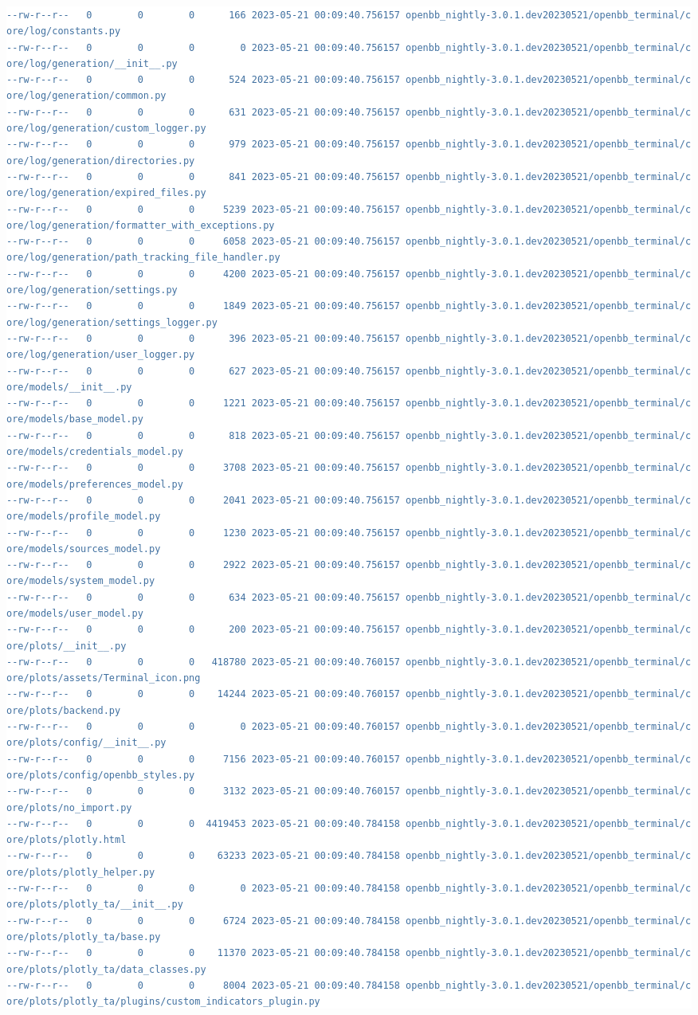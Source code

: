 ```diff
--rw-r--r--   0        0        0      166 2023-05-21 00:09:40.756157 openbb_nightly-3.0.1.dev20230521/openbb_terminal/core/log/constants.py
--rw-r--r--   0        0        0        0 2023-05-21 00:09:40.756157 openbb_nightly-3.0.1.dev20230521/openbb_terminal/core/log/generation/__init__.py
--rw-r--r--   0        0        0      524 2023-05-21 00:09:40.756157 openbb_nightly-3.0.1.dev20230521/openbb_terminal/core/log/generation/common.py
--rw-r--r--   0        0        0      631 2023-05-21 00:09:40.756157 openbb_nightly-3.0.1.dev20230521/openbb_terminal/core/log/generation/custom_logger.py
--rw-r--r--   0        0        0      979 2023-05-21 00:09:40.756157 openbb_nightly-3.0.1.dev20230521/openbb_terminal/core/log/generation/directories.py
--rw-r--r--   0        0        0      841 2023-05-21 00:09:40.756157 openbb_nightly-3.0.1.dev20230521/openbb_terminal/core/log/generation/expired_files.py
--rw-r--r--   0        0        0     5239 2023-05-21 00:09:40.756157 openbb_nightly-3.0.1.dev20230521/openbb_terminal/core/log/generation/formatter_with_exceptions.py
--rw-r--r--   0        0        0     6058 2023-05-21 00:09:40.756157 openbb_nightly-3.0.1.dev20230521/openbb_terminal/core/log/generation/path_tracking_file_handler.py
--rw-r--r--   0        0        0     4200 2023-05-21 00:09:40.756157 openbb_nightly-3.0.1.dev20230521/openbb_terminal/core/log/generation/settings.py
--rw-r--r--   0        0        0     1849 2023-05-21 00:09:40.756157 openbb_nightly-3.0.1.dev20230521/openbb_terminal/core/log/generation/settings_logger.py
--rw-r--r--   0        0        0      396 2023-05-21 00:09:40.756157 openbb_nightly-3.0.1.dev20230521/openbb_terminal/core/log/generation/user_logger.py
--rw-r--r--   0        0        0      627 2023-05-21 00:09:40.756157 openbb_nightly-3.0.1.dev20230521/openbb_terminal/core/models/__init__.py
--rw-r--r--   0        0        0     1221 2023-05-21 00:09:40.756157 openbb_nightly-3.0.1.dev20230521/openbb_terminal/core/models/base_model.py
--rw-r--r--   0        0        0      818 2023-05-21 00:09:40.756157 openbb_nightly-3.0.1.dev20230521/openbb_terminal/core/models/credentials_model.py
--rw-r--r--   0        0        0     3708 2023-05-21 00:09:40.756157 openbb_nightly-3.0.1.dev20230521/openbb_terminal/core/models/preferences_model.py
--rw-r--r--   0        0        0     2041 2023-05-21 00:09:40.756157 openbb_nightly-3.0.1.dev20230521/openbb_terminal/core/models/profile_model.py
--rw-r--r--   0        0        0     1230 2023-05-21 00:09:40.756157 openbb_nightly-3.0.1.dev20230521/openbb_terminal/core/models/sources_model.py
--rw-r--r--   0        0        0     2922 2023-05-21 00:09:40.756157 openbb_nightly-3.0.1.dev20230521/openbb_terminal/core/models/system_model.py
--rw-r--r--   0        0        0      634 2023-05-21 00:09:40.756157 openbb_nightly-3.0.1.dev20230521/openbb_terminal/core/models/user_model.py
--rw-r--r--   0        0        0      200 2023-05-21 00:09:40.756157 openbb_nightly-3.0.1.dev20230521/openbb_terminal/core/plots/__init__.py
--rw-r--r--   0        0        0   418780 2023-05-21 00:09:40.760157 openbb_nightly-3.0.1.dev20230521/openbb_terminal/core/plots/assets/Terminal_icon.png
--rw-r--r--   0        0        0    14244 2023-05-21 00:09:40.760157 openbb_nightly-3.0.1.dev20230521/openbb_terminal/core/plots/backend.py
--rw-r--r--   0        0        0        0 2023-05-21 00:09:40.760157 openbb_nightly-3.0.1.dev20230521/openbb_terminal/core/plots/config/__init__.py
--rw-r--r--   0        0        0     7156 2023-05-21 00:09:40.760157 openbb_nightly-3.0.1.dev20230521/openbb_terminal/core/plots/config/openbb_styles.py
--rw-r--r--   0        0        0     3132 2023-05-21 00:09:40.760157 openbb_nightly-3.0.1.dev20230521/openbb_terminal/core/plots/no_import.py
--rw-r--r--   0        0        0  4419453 2023-05-21 00:09:40.784158 openbb_nightly-3.0.1.dev20230521/openbb_terminal/core/plots/plotly.html
--rw-r--r--   0        0        0    63233 2023-05-21 00:09:40.784158 openbb_nightly-3.0.1.dev20230521/openbb_terminal/core/plots/plotly_helper.py
--rw-r--r--   0        0        0        0 2023-05-21 00:09:40.784158 openbb_nightly-3.0.1.dev20230521/openbb_terminal/core/plots/plotly_ta/__init__.py
--rw-r--r--   0        0        0     6724 2023-05-21 00:09:40.784158 openbb_nightly-3.0.1.dev20230521/openbb_terminal/core/plots/plotly_ta/base.py
--rw-r--r--   0        0        0    11370 2023-05-21 00:09:40.784158 openbb_nightly-3.0.1.dev20230521/openbb_terminal/core/plots/plotly_ta/data_classes.py
--rw-r--r--   0        0        0     8004 2023-05-21 00:09:40.784158 openbb_nightly-3.0.1.dev20230521/openbb_terminal/core/plots/plotly_ta/plugins/custom_indicators_plugin.py
```